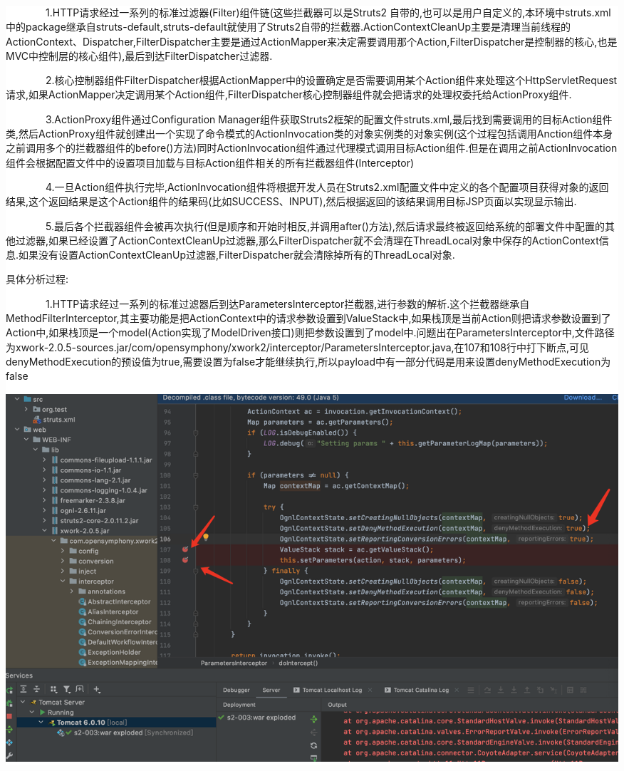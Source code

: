&emsp;&emsp;&emsp;&emsp;1.HTTP请求经过一系列的标准过滤器(Filter)组件链(这些拦截器可以是Struts2 自带的,也可以是用户自定义的,本环境中struts.xml中的package继承自struts-default,struts-default就使用了Struts2自带的拦截器.ActionContextCleanUp主要是清理当前线程的ActionContext、Dispatcher,FilterDispatcher主要是通过ActionMapper来决定需要调用那个Action,FilterDispatcher是控制器的核心,也是MVC中控制层的核心组件),最后到达FilterDispatcher过滤器.

&emsp;&emsp;&emsp;&emsp;2.核心控制器组件FilterDispatcher根据ActionMapper中的设置确定是否需要调用某个Action组件来处理这个HttpServletRequest请求,如果ActionMapper决定调用某个Action组件,FilterDispatcher核心控制器组件就会把请求的处理权委托给ActionProxy组件.

&emsp;&emsp;&emsp;&emsp;3.ActionProxy组件通过Configuration Manager组件获取Struts2框架的配置文件struts.xml,最后找到需要调用的目标Action组件类,然后ActionProxy组件就创建出一个实现了命令模式的ActionInvocation类的对象实例类的对象实例(这个过程包括调用Anction组件本身之前调用多个的拦截器组件的before()方法)同时ActionInvocation组件通过代理模式调用目标Action组件.但是在调用之前ActionInvocation组件会根据配置文件中的设置项目加载与目标Action组件相关的所有拦截器组件(Interceptor)

&emsp;&emsp;&emsp;&emsp;4.一旦Action组件执行完毕,ActionInvocation组件将根据开发人员在Struts2.xml配置文件中定义的各个配置项目获得对象的返回结果,这个返回结果是这个Action组件的结果码(比如SUCCESS、INPUT),然后根据返回的该结果调用目标JSP页面以实现显示输出.

&emsp;&emsp;&emsp;&emsp;5.最后各个拦截器组件会被再次执行(但是顺序和开始时相反,并调用after()方法),然后请求最终被返回给系统的部署文件中配置的其他过滤器,如果已经设置了ActionContextCleanUp过滤器,那么FilterDispatcher就不会清理在ThreadLocal对象中保存的ActionContext信息.如果没有设置ActionContextCleanUp过滤器,FilterDispatcher就会清除掉所有的ThreadLocal对象.

具体分析过程:

&emsp;&emsp;&emsp;&emsp;1.HTTP请求经过一系列的标准过滤器后到达ParametersInterceptor拦截器,进行参数的解析.这个拦截器继承自MethodFilterInterceptor,其主要功能是把ActionContext中的请求参数设置到ValueStack中,如果栈顶是当前Action则把请求参数设置到了Action中,如果栈顶是一个model(Action实现了ModelDriven接口)则把参数设置到了model中.问题出在ParametersInterceptor中,文件路径为xwork-2.0.5-sources.jar/com/opensymphony/xwork2/interceptor/ParametersInterceptor.java,在107和108行中打下断点,可见denyMethodExecution的预设值为true,需要设置为false才能继续执行,所以payload中有一部分代码是用来设置denyMethodExecution为false

![断点](images/断点.png)
